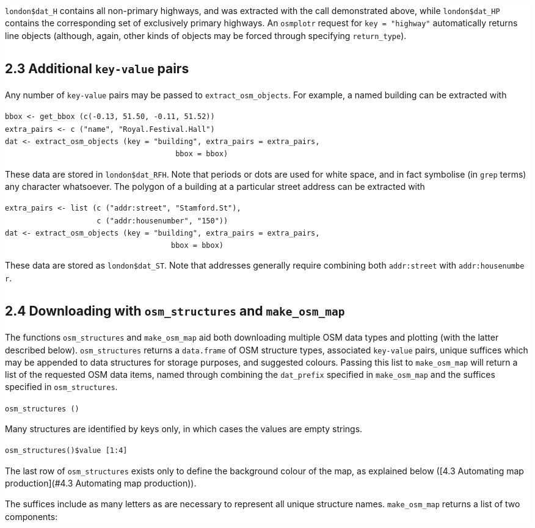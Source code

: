 `london$dat_H` contains all non-primary highways, and was extracted with the
call demonstrated above, while `london$dat_HP` contains the corresponding set of
exclusively primary highways.  An `osmplotr` request for `key = "highway"`
automatically returns line objects (although, again, other kinds of objects may
be forced through specifying `return_type`).

## 2.3 Additional `key-value` pairs

Any number of `key-value` pairs may be passed to `extract_osm_objects`. For
example, a named building can be extracted with
```{r royal festival hall, eval = FALSE}
bbox <- get_bbox (c(-0.13, 51.50, -0.11, 51.52))
extra_pairs <- c ("name", "Royal.Festival.Hall")
dat <- extract_osm_objects (key = "building", extra_pairs = extra_pairs,
                                       bbox = bbox)
```
These data are stored in `london$dat_RFH`. Note that periods or dots are used for
white space, and in fact symbolise (in `grep` terms) any character whatsoever.
The polygon of a building at a particular street address can be extracted with
```{r stamford st 150, eval = FALSE}
extra_pairs <- list (c ("addr:street", "Stamford.St"),
                     c ("addr:housenumber", "150"))
dat <- extract_osm_objects (key = "building", extra_pairs = extra_pairs,
                                      bbox = bbox)
```
These data are stored as `london$dat_ST`.  Note that addresses generally require
combining both `addr:street` with `addr:housenumber`.


## 2.4 Downloading with `osm_structures` and `make_osm_map`

The functions `osm_structures` and `make_osm_map` aid both downloading multiple
OSM data types and plotting (with the latter described below).  `osm_structures`
returns a `data.frame` of OSM structure types, associated `key-value` pairs,
unique suffices which may be appended to data structures for storage purposes,
and suggested colours. Passing this list to `make_osm_map` will return a list of
the requested OSM data items, named through combining the `dat_prefix` specified
in `make_osm_map` and the suffices specified in `osm_structures`.

```{r}
osm_structures ()
```
Many structures are identified by keys only, in which cases the values are empty
strings.
```{r}
osm_structures()$value [1:4]
```
The last row of `osm_structures` exists only to define the background colour of
the map, as explained below 
([4.3 Automating map production](#4.3 Automating map production)).

The suffices include as many letters as are necessary to represent all unique
structure names.  `make_osm_map` returns a list of two components:

